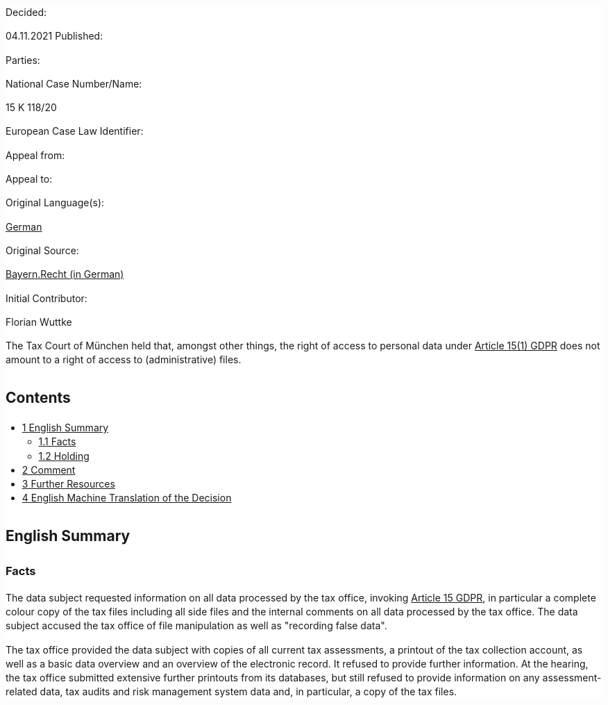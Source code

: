 Decided:

04.11.2021 Published:

Parties:

National Case Number/Name:

15 K 118/20

European Case Law Identifier:

Appeal from:

Appeal to:

Original Language(s):

[German](/index.php?title=Category:German "Category:German")

Original Source:

[Bayern.Recht (in German)](https://www.gesetze-bayern.de/Content/Document/Y-300-Z-BECKRS-B-2021-N-41761?hl=true)

Initial Contributor:

Florian Wuttke

The Tax Court of München held that, amongst other things, the right of access to personal data under [Article 15(1) GDPR](/index.php?title=Article_15_GDPR#1 "Article 15 GDPR") does not amount to a right of access to (administrative) files.

## Contents

*   [1 English Summary](#English_Summary)
    *   [1.1 Facts](#Facts)
    *   [1.2 Holding](#Holding)
*   [2 Comment](#Comment)
*   [3 Further Resources](#Further_Resources)
*   [4 English Machine Translation of the Decision](#English_Machine_Translation_of_the_Decision)

## English Summary

### Facts

The data subject requested information on all data processed by the tax office, invoking [Article 15 GDPR](/index.php?title=Article_15_GDPR "Article 15 GDPR"), in particular a complete colour copy of the tax files including all side files and the internal comments on all data processed by the tax office. The data subject accused the tax office of file manipulation as well as "recording false data".

The tax office provided the data subject with copies of all current tax assessments, a printout of the tax collection account, as well as a basic data overview and an overview of the electronic record. It refused to provide further information. At the hearing, the tax office submitted extensive further printouts from its databases, but still refused to provide information on any assessment-related data, tax audits and risk management system data and, in particular, a copy of the tax files.
